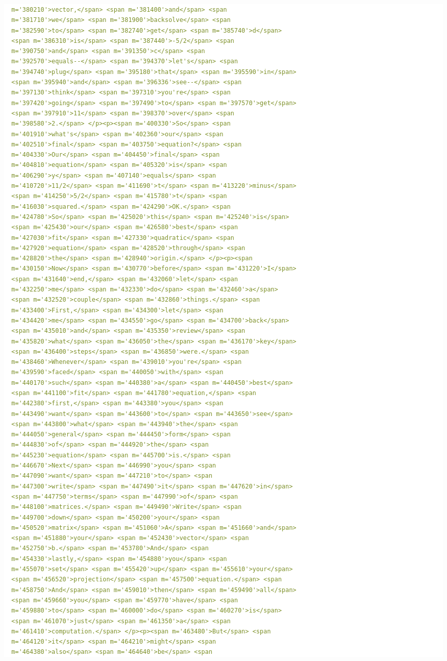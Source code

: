 ```yaml
  m='380210'>vector,</span> <span m='381400'>and</span> <span
  m='381710'>we</span> <span m='381900'>backsolve</span> <span
  m='382590'>to</span> <span m='382740'>get</span> <span m='385740'>d</span>
  <span m='386310'>is</span> <span m='387440'>-5/2</span> <span
  m='390750'>and</span> <span m='391350'>c</span> <span
  m='392570'>equals--</span> <span m='394370'>let's</span> <span
  m='394740'>plug</span> <span m='395180'>that</span> <span m='395590'>in</span>
  <span m='395940'>and</span> <span m='396336'>see--</span> <span
  m='397130'>think</span> <span m='397310'>you're</span> <span
  m='397420'>going</span> <span m='397490'>to</span> <span m='397570'>get</span>
  <span m='397910'>11</span> <span m='398370'>over</span> <span
  m='398580'>2.</span> </p><p><span m='400330'>So</span> <span
  m='401910'>what's</span> <span m='402360'>our</span> <span
  m='402510'>final</span> <span m='403750'>equation?</span> <span
  m='404330'>Our</span> <span m='404450'>final</span> <span
  m='404810'>equation</span> <span m='405320'>is</span> <span
  m='406290'>y</span> <span m='407140'>equals</span> <span
  m='410720'>11/2</span> <span m='411690'>t</span> <span m='413220'>minus</span>
  <span m='414250'>5/2</span> <span m='415780'>t</span> <span
  m='416030'>squared.</span> <span m='424290'>OK.</span> <span
  m='424780'>So</span> <span m='425020'>this</span> <span m='425240'>is</span>
  <span m='425430'>our</span> <span m='426580'>best</span> <span
  m='427030'>fit</span> <span m='427330'>quadratic</span> <span
  m='427920'>equation</span> <span m='428520'>through</span> <span
  m='428820'>the</span> <span m='428940'>origin.</span> </p><p><span
  m='430150'>Now</span> <span m='430770'>before</span> <span m='431220'>I</span>
  <span m='431640'>end,</span> <span m='432060'>let</span> <span
  m='432250'>me</span> <span m='432330'>do</span> <span m='432460'>a</span>
  <span m='432520'>couple</span> <span m='432860'>things.</span> <span
  m='433400'>First,</span> <span m='434300'>let</span> <span
  m='434420'>me</span> <span m='434550'>go</span> <span m='434700'>back</span>
  <span m='435010'>and</span> <span m='435350'>review</span> <span
  m='435820'>what</span> <span m='436050'>the</span> <span m='436170'>key</span>
  <span m='436400'>steps</span> <span m='436850'>were.</span> <span
  m='438460'>Whenever</span> <span m='439010'>you're</span> <span
  m='439590'>faced</span> <span m='440050'>with</span> <span
  m='440170'>such</span> <span m='440380'>a</span> <span m='440450'>best</span>
  <span m='441100'>fit</span> <span m='441780'>equation,</span> <span
  m='442380'>first,</span> <span m='443380'>you</span> <span
  m='443490'>want</span> <span m='443600'>to</span> <span m='443650'>see</span>
  <span m='443800'>what</span> <span m='443940'>the</span> <span
  m='444050'>general</span> <span m='444450'>form</span> <span
  m='444830'>of</span> <span m='444920'>the</span> <span
  m='445230'>equation</span> <span m='445700'>is.</span> <span
  m='446670'>Next</span> <span m='446990'>you</span> <span
  m='447090'>want</span> <span m='447210'>to</span> <span
  m='447300'>write</span> <span m='447490'>it</span> <span m='447620'>in</span>
  <span m='447750'>terms</span> <span m='447990'>of</span> <span
  m='448100'>matrices.</span> <span m='449490'>Write</span> <span
  m='449700'>down</span> <span m='450200'>your</span> <span
  m='450520'>matrix</span> <span m='451060'>A</span> <span m='451660'>and</span>
  <span m='451880'>your</span> <span m='452430'>vector</span> <span
  m='452750'>b.</span> <span m='453780'>And</span> <span
  m='454330'>lastly,</span> <span m='454880'>you</span> <span
  m='455070'>set</span> <span m='455420'>up</span> <span m='455610'>your</span>
  <span m='456520'>projection</span> <span m='457500'>equation.</span> <span
  m='458750'>And</span> <span m='459010'>then</span> <span m='459490'>all</span>
  <span m='459660'>you</span> <span m='459770'>have</span> <span
  m='459880'>to</span> <span m='460000'>do</span> <span m='460270'>is</span>
  <span m='461070'>just</span> <span m='461350'>a</span> <span
  m='461410'>computation.</span> </p><p><span m='463480'>But</span> <span
  m='464120'>it</span> <span m='464210'>might</span> <span
  m='464380'>also</span> <span m='464640'>be</span> <span
```